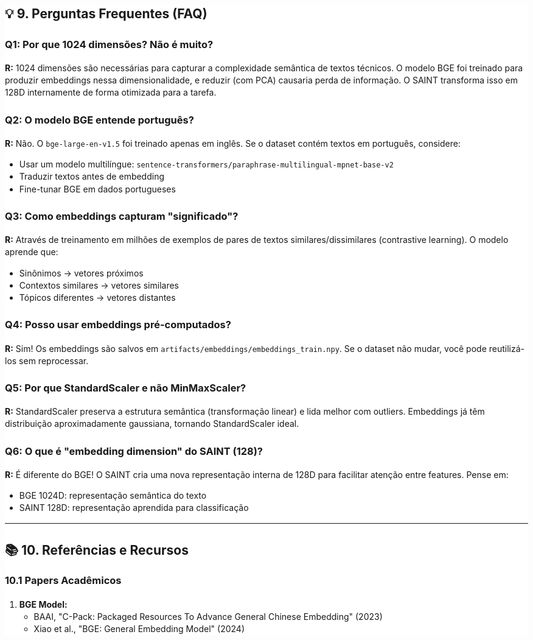 
## 💡 9. Perguntas Frequentes (FAQ)

### Q1: Por que 1024 dimensões? Não é muito?

**R:** 1024 dimensões são necessárias para capturar a complexidade semântica de textos técnicos. O modelo BGE foi treinado para produzir embeddings nessa dimensionalidade, e reduzir (com PCA) causaria perda de informação. O SAINT transforma isso em 128D internamente de forma otimizada para a tarefa.

### Q2: O modelo BGE entende português?

**R:** Não. O `bge-large-en-v1.5` foi treinado apenas em inglês. Se o dataset contém textos em português, considere:
- Usar um modelo multilíngue: `sentence-transformers/paraphrase-multilingual-mpnet-base-v2`
- Traduzir textos antes de embedding
- Fine-tunar BGE em dados portugueses

### Q3: Como embeddings capturam "significado"?

**R:** Através de treinamento em milhões de exemplos de pares de textos similares/dissimilares (contrastive learning). O modelo aprende que:
- Sinônimos → vetores próximos
- Contextos similares → vetores similares
- Tópicos diferentes → vetores distantes

### Q4: Posso usar embeddings pré-computados?

**R:** Sim! Os embeddings são salvos em `artifacts/embeddings/embeddings_train.npy`. Se o dataset não mudar, você pode reutilizá-los sem reprocessar.

### Q5: Por que StandardScaler e não MinMaxScaler?

**R:** StandardScaler preserva a estrutura semântica (transformação linear) e lida melhor com outliers. Embeddings já têm distribuição aproximadamente gaussiana, tornando StandardScaler ideal.

### Q6: O que é "embedding dimension" do SAINT (128)?

**R:** É diferente do BGE! O SAINT cria uma nova representação interna de 128D para facilitar atenção entre features. Pense em:
- BGE 1024D: representação semântica do texto
- SAINT 128D: representação aprendida para classificação

---

## 📚 10. Referências e Recursos

### 10.1 Papers Acadêmicos

1. **BGE Model:**
   - BAAI, "C-Pack: Packaged Resources To Advance General Chinese Embedding" (2023)
   - Xiao et al., "BGE: General Embedding Model" (2024)
